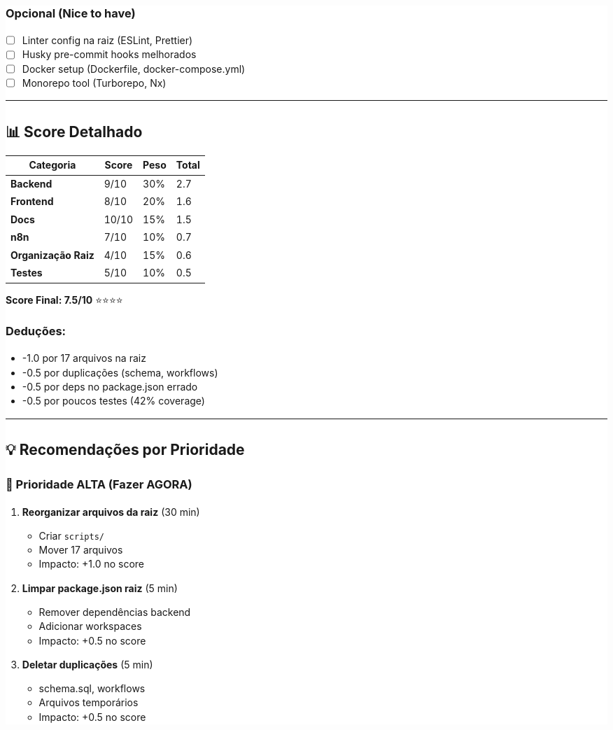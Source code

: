 ### Opcional (Nice to have)
- [ ] Linter config na raiz (ESLint, Prettier)
- [ ] Husky pre-commit hooks melhorados
- [ ] Docker setup (Dockerfile, docker-compose.yml)
- [ ] Monorepo tool (Turborepo, Nx)

---

## 📊 Score Detalhado

| Categoria | Score | Peso | Total |
|-----------|-------|------|-------|
| **Backend** | 9/10 | 30% | 2.7 |
| **Frontend** | 8/10 | 20% | 1.6 |
| **Docs** | 10/10 | 15% | 1.5 |
| **n8n** | 7/10 | 10% | 0.7 |
| **Organização Raiz** | 4/10 | 15% | 0.6 |
| **Testes** | 5/10 | 10% | 0.5 |

**Score Final: 7.5/10** ⭐⭐⭐⭐

### Deduções:
- -1.0 por 17 arquivos na raiz
- -0.5 por duplicações (schema, workflows)
- -0.5 por deps no package.json errado
- -0.5 por poucos testes (42% coverage)

---

## 💡 Recomendações por Prioridade

### 🔴 Prioridade ALTA (Fazer AGORA)

1. **Reorganizar arquivos da raiz** (30 min)
   - Criar `scripts/`
   - Mover 17 arquivos
   - Impacto: +1.0 no score

2. **Limpar package.json raiz** (5 min)
   - Remover dependências backend
   - Adicionar workspaces
   - Impacto: +0.5 no score

3. **Deletar duplicações** (5 min)
   - schema.sql, workflows
   - Arquivos temporários
   - Impacto: +0.5 no score
